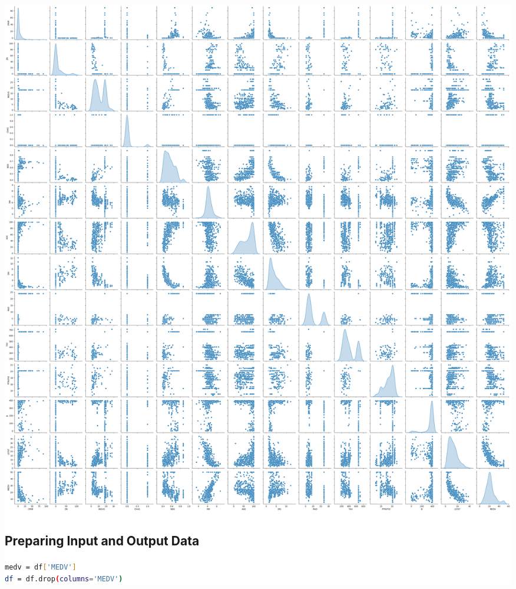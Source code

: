 ![3](img/3.png)

## Preparing Input and Output Data
```bash
medv = df['MEDV']
df = df.drop(columns='MEDV')
```
